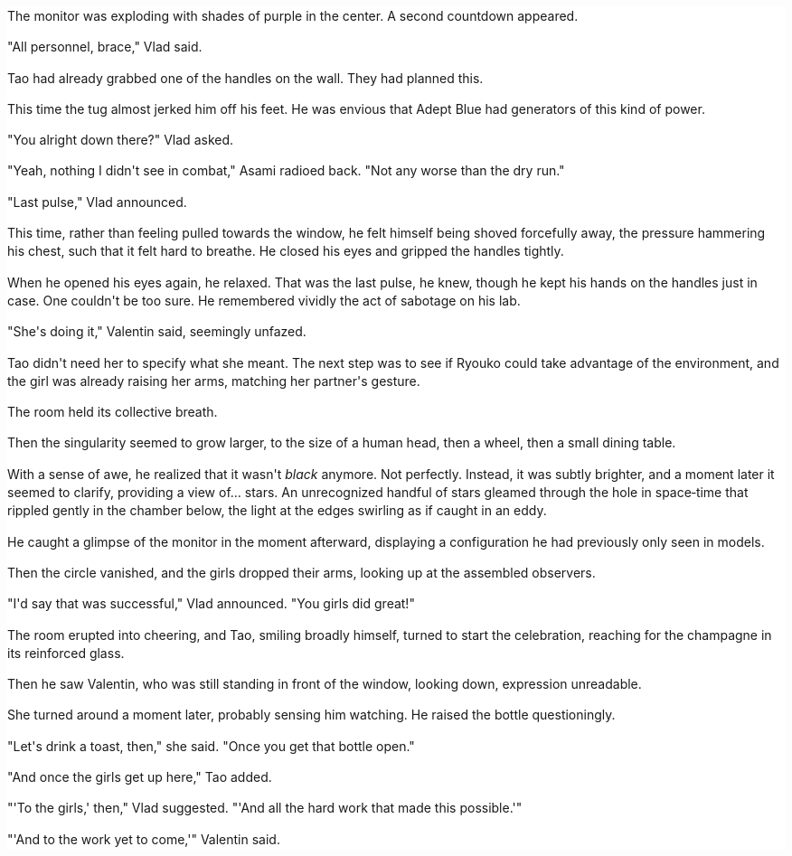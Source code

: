 The monitor was exploding with shades of purple in the center. A second countdown appeared.

"All personnel, brace," Vlad said.

Tao had already grabbed one of the handles on the wall. They had planned this.

This time the tug almost jerked him off his feet. He was envious that Adept Blue had generators of this kind of power.

"You alright down there?" Vlad asked.

"Yeah, nothing I didn't see in combat," Asami radioed back. "Not any worse than the dry run."

"Last pulse," Vlad announced.

This time, rather than feeling pulled towards the window, he felt himself being shoved forcefully away, the pressure hammering his chest, such that it felt hard to breathe. He closed his eyes and gripped the handles tightly.

When he opened his eyes again, he relaxed. That was the last pulse, he knew, though he kept his hands on the handles just in case. One couldn't be too sure. He remembered vividly the act of sabotage on his lab.

"She's doing it," Valentin said, seemingly unfazed.

Tao didn't need her to specify what she meant. The next step was to see if Ryouko could take advantage of the environment, and the girl was already raising her arms, matching her partner's gesture.

The room held its collective breath.

Then the singularity seemed to grow larger, to the size of a human head, then a wheel, then a small dining table.

With a sense of awe, he realized that it wasn't *black* anymore. Not perfectly. Instead, it was subtly brighter, and a moment later it seemed to clarify, providing a view of… stars. An unrecognized handful of stars gleamed through the hole in space‐time that rippled gently in the chamber below, the light at the edges swirling as if caught in an eddy.

He caught a glimpse of the monitor in the moment afterward, displaying a configuration he had previously only seen in models.

Then the circle vanished, and the girls dropped their arms, looking up at the assembled observers.

"I'd say that was successful," Vlad announced. "You girls did great!"

The room erupted into cheering, and Tao, smiling broadly himself, turned to start the celebration, reaching for the champagne in its reinforced glass.

Then he saw Valentin, who was still standing in front of the window, looking down, expression unreadable.

She turned around a moment later, probably sensing him watching. He raised the bottle questioningly.

"Let's drink a toast, then," she said. "Once you get that bottle open."

"And once the girls get up here," Tao added.

"'To the girls,' then," Vlad suggested. "'And all the hard work that made this possible.'"

"'And to the work yet to come,'" Valentin said.
